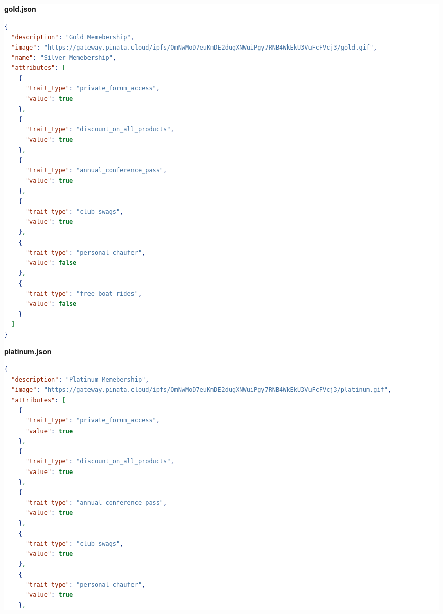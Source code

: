 **gold.json**

```json
{
  "description": "Gold Memebership",
  "image": "https://gateway.pinata.cloud/ipfs/QmNwMoD7euKmDE2dugXNWuiPgy7RNB4WkEkU3VuFcFVcj3/gold.gif",
  "name": "Silver Memebership",
  "attributes": [
    {
      "trait_type": "private_forum_access",
      "value": true
    },
    {
      "trait_type": "discount_on_all_products",
      "value": true
    },
    {
      "trait_type": "annual_conference_pass",
      "value": true
    },
    {
      "trait_type": "club_swags",
      "value": true
    },
    {
      "trait_type": "personal_chaufer",
      "value": false
    },
    {
      "trait_type": "free_boat_rides",
      "value": false
    }
  ]
}
```

**platinum.json**

```json
{
  "description": "Platinum Memebership",
  "image": "https://gateway.pinata.cloud/ipfs/QmNwMoD7euKmDE2dugXNWuiPgy7RNB4WkEkU3VuFcFVcj3/platinum.gif",
  "attributes": [
    {
      "trait_type": "private_forum_access",
      "value": true
    },
    {
      "trait_type": "discount_on_all_products",
      "value": true
    },
    {
      "trait_type": "annual_conference_pass",
      "value": true
    },
    {
      "trait_type": "club_swags",
      "value": true
    },
    {
      "trait_type": "personal_chaufer",
      "value": true
    },
```